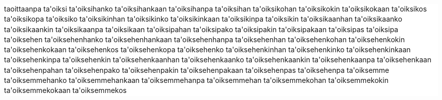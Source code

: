 taoittaanpa
ta'oiksi
ta'oiksihanko
ta'oiksihankaan
ta'oiksihanpa
ta'oiksihan
ta'oiksikohan
ta'oiksikokin
ta'oiksikokaan
ta'oiksikos
ta'oiksikopa
ta'oiksiko
ta'oiksikinhan
ta'oiksikinko
ta'oiksikinkaan
ta'oiksikinpa
ta'oiksikin
ta'oiksikaanhan
ta'oiksikaanko
ta'oiksikaankin
ta'oiksikaanpa
ta'oiksikaan
ta'oiksipahan
ta'oiksipako
ta'oiksipakin
ta'oiksipakaan
ta'oiksipas
ta'oiksipa
ta'oiksehen
ta'oiksehenhanko
ta'oiksehenhankaan
ta'oiksehenhanpa
ta'oiksehenhan
ta'oiksehenkohan
ta'oiksehenkokin
ta'oiksehenkokaan
ta'oiksehenkos
ta'oiksehenkopa
ta'oiksehenko
ta'oiksehenkinhan
ta'oiksehenkinko
ta'oiksehenkinkaan
ta'oiksehenkinpa
ta'oiksehenkin
ta'oiksehenkaanhan
ta'oiksehenkaanko
ta'oiksehenkaankin
ta'oiksehenkaanpa
ta'oiksehenkaan
ta'oiksehenpahan
ta'oiksehenpako
ta'oiksehenpakin
ta'oiksehenpakaan
ta'oiksehenpas
ta'oiksehenpa
ta'oiksemme
ta'oiksemmehanko
ta'oiksemmehankaan
ta'oiksemmehanpa
ta'oiksemmehan
ta'oiksemmekohan
ta'oiksemmekokin
ta'oiksemmekokaan
ta'oiksemmekos